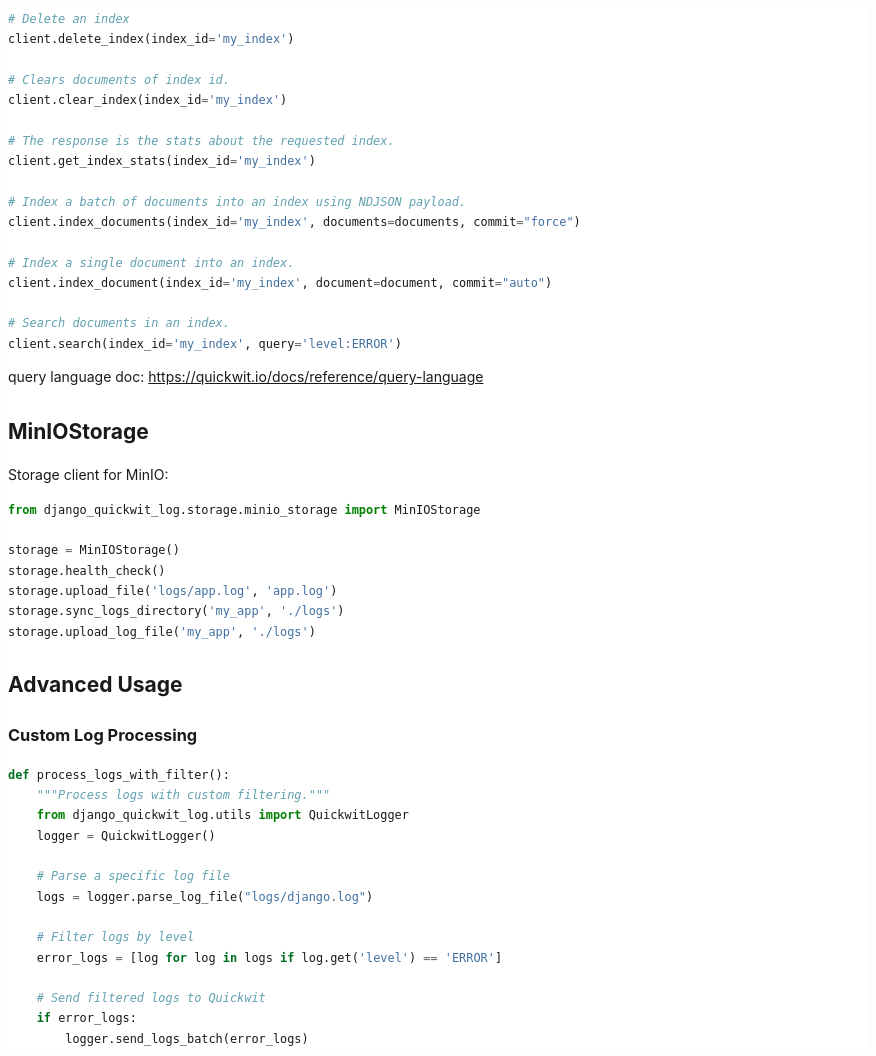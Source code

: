 ```python
# Delete an index
client.delete_index(index_id='my_index')

# Clears documents of index id.
client.clear_index(index_id='my_index')

# The response is the stats about the requested index.
client.get_index_stats(index_id='my_index')

# Index a batch of documents into an index using NDJSON payload.
client.index_documents(index_id='my_index', documents=documents, commit="force")

# Index a single document into an index.
client.index_document(index_id='my_index', document=document, commit="auto")

# Search documents in an index.
client.search(index_id='my_index', query='level:ERROR')
```
query language doc: https://quickwit.io/docs/reference/query-language

## MinIOStorage

Storage client for MinIO:

```python
from django_quickwit_log.storage.minio_storage import MinIOStorage

storage = MinIOStorage()
storage.health_check()
storage.upload_file('logs/app.log', 'app.log')
storage.sync_logs_directory('my_app', './logs')
storage.upload_log_file('my_app', './logs')
```

##  Advanced Usage

### Custom Log Processing

```python
def process_logs_with_filter():
    """Process logs with custom filtering."""
    from django_quickwit_log.utils import QuickwitLogger
    logger = QuickwitLogger()
    
    # Parse a specific log file
    logs = logger.parse_log_file("logs/django.log")
    
    # Filter logs by level
    error_logs = [log for log in logs if log.get('level') == 'ERROR']
    
    # Send filtered logs to Quickwit
    if error_logs:
        logger.send_logs_batch(error_logs)
```
